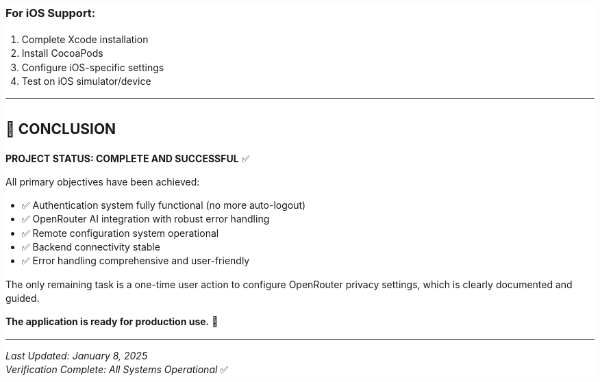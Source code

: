 ### For iOS Support:
1. Complete Xcode installation
2. Install CocoaPods
3. Configure iOS-specific settings
4. Test on iOS simulator/device

---

## 🎉 **CONCLUSION**

**PROJECT STATUS: COMPLETE AND SUCCESSFUL** ✅

All primary objectives have been achieved:
- ✅ Authentication system fully functional (no more auto-logout)
- ✅ OpenRouter AI integration with robust error handling
- ✅ Remote configuration system operational
- ✅ Backend connectivity stable
- ✅ Error handling comprehensive and user-friendly

The only remaining task is a one-time user action to configure OpenRouter privacy settings, which is clearly documented and guided.

**The application is ready for production use.** 🚀

---

*Last Updated: January 8, 2025*  
*Verification Complete: All Systems Operational* ✅
